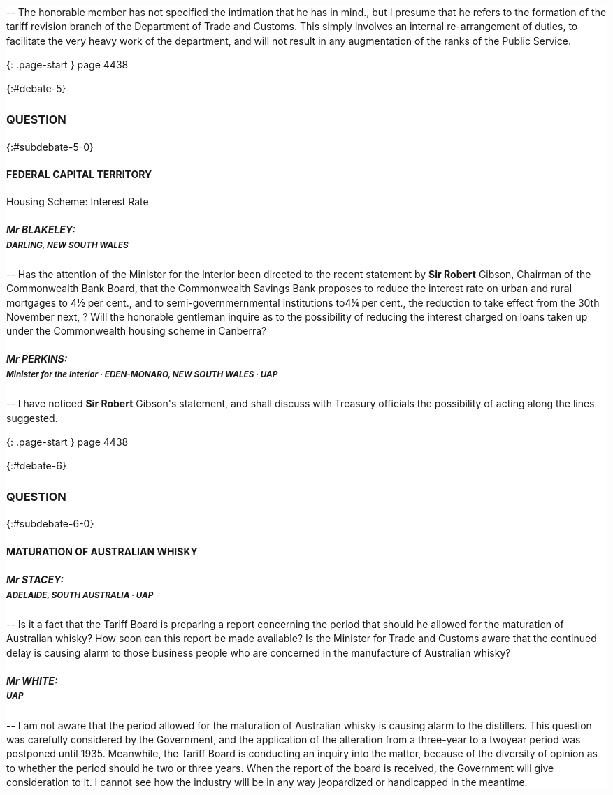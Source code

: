 -- The honorable member has not specified the intimation that he has in mind., but I presume that he refers to the formation of the tariff revision branch of the Department of Trade and Customs. This simply involves an internal re-arrangement of duties, to facilitate the very heavy work of the department, and will not result in any augmentation of the ranks of the Public Service. 

{: .page-start }
page 4438

{:#debate-5}
### QUESTION

{:#subdebate-5-0}
#### FEDERAL CAPITAL TERRITORY

Housing Scheme: Interest Rate

##### Mr BLAKELEY:<br><small class="text-muted">DARLING, NEW SOUTH WALES</small>

-- Has the attention of the Minister for the Interior been directed to the recent statement by  **Sir Robert**  Gibson,  Chairman  of the Commonwealth Bank Board, that the Commonwealth Savings Bank proposes to reduce the interest rate on urban and rural mortgages to 4½ per cent., and to semi-governmernmental institutions to4¼ per cent., the reduction to take effect from the 30th November next, ? Will the honorable gentleman inquire as to the possibility of reducing the interest charged on loans taken up under the Commonwealth housing scheme in Canberra? 

##### Mr PERKINS:<br><small class="text-muted">Minister for the Interior &middot; EDEN-MONARO, NEW SOUTH WALES &middot; UAP</small>

-- I have noticed  **Sir Robert**  Gibson's statement, and shall discuss with Treasury officials the possibility of acting along the lines suggested. 

{: .page-start }
page 4438

{:#debate-6}
### QUESTION

{:#subdebate-6-0}
#### MATURATION OF AUSTRALIAN WHISKY

##### Mr STACEY:<br><small class="text-muted">ADELAIDE, SOUTH AUSTRALIA &middot; UAP</small>

-- Is it a fact that the Tariff Board is preparing a report concerning the period that should he allowed for the maturation of Australian whisky? How soon can this report be made available? Is the Minister for Trade and Customs aware that the continued delay is causing alarm to those business people who are concerned in the manufacture of Australian whisky? 

##### Mr WHITE:<br><small class="text-muted">UAP</small>

-- I am not aware that the period allowed for the maturation of Australian whisky is causing alarm to the distillers. This question was carefully considered by the Government, and the application of the alteration from a three-year to a twoyear period was postponed until 1935. Meanwhile, the Tariff Board is conducting an inquiry into the matter, because of the diversity of opinion as to whether the period should he two or three years. When the report of the board is received, the Government will give consideration to it. I cannot see how the industry will be in any way jeopardized or handicapped in the meantime. 

